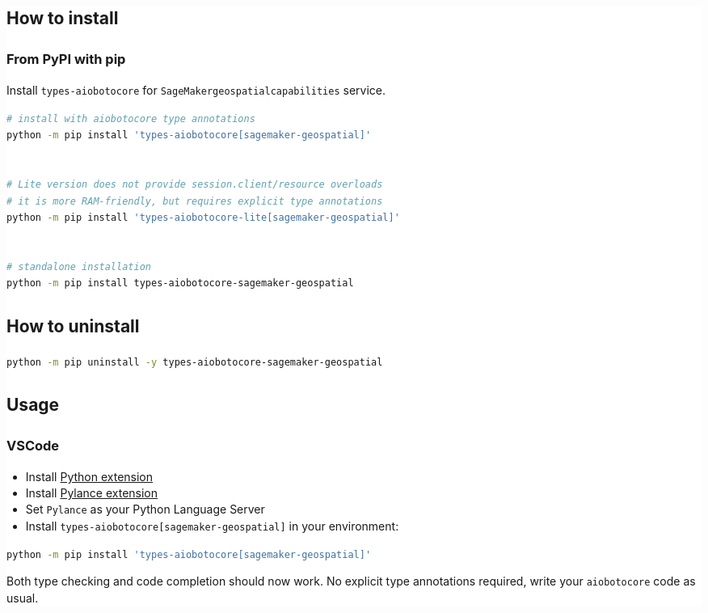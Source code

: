 <a id="how-to-install"></a>

## How to install

<a id="from-pypi-with-pip"></a>

### From PyPI with pip

Install `types-aiobotocore` for `SageMakergeospatialcapabilities` service.

```bash
# install with aiobotocore type annotations
python -m pip install 'types-aiobotocore[sagemaker-geospatial]'


# Lite version does not provide session.client/resource overloads
# it is more RAM-friendly, but requires explicit type annotations
python -m pip install 'types-aiobotocore-lite[sagemaker-geospatial]'


# standalone installation
python -m pip install types-aiobotocore-sagemaker-geospatial
```

<a id="how-to-uninstall"></a>

## How to uninstall

```bash
python -m pip uninstall -y types-aiobotocore-sagemaker-geospatial
```

<a id="usage"></a>

## Usage

<a id="vscode"></a>

### VSCode

- Install
  [Python extension](https://marketplace.visualstudio.com/items?itemName=ms-python.python)
- Install
  [Pylance extension](https://marketplace.visualstudio.com/items?itemName=ms-python.vscode-pylance)
- Set `Pylance` as your Python Language Server
- Install `types-aiobotocore[sagemaker-geospatial]` in your environment:

```bash
python -m pip install 'types-aiobotocore[sagemaker-geospatial]'
```

Both type checking and code completion should now work. No explicit type
annotations required, write your `aiobotocore` code as usual.

<a id="pycharm"></a>
